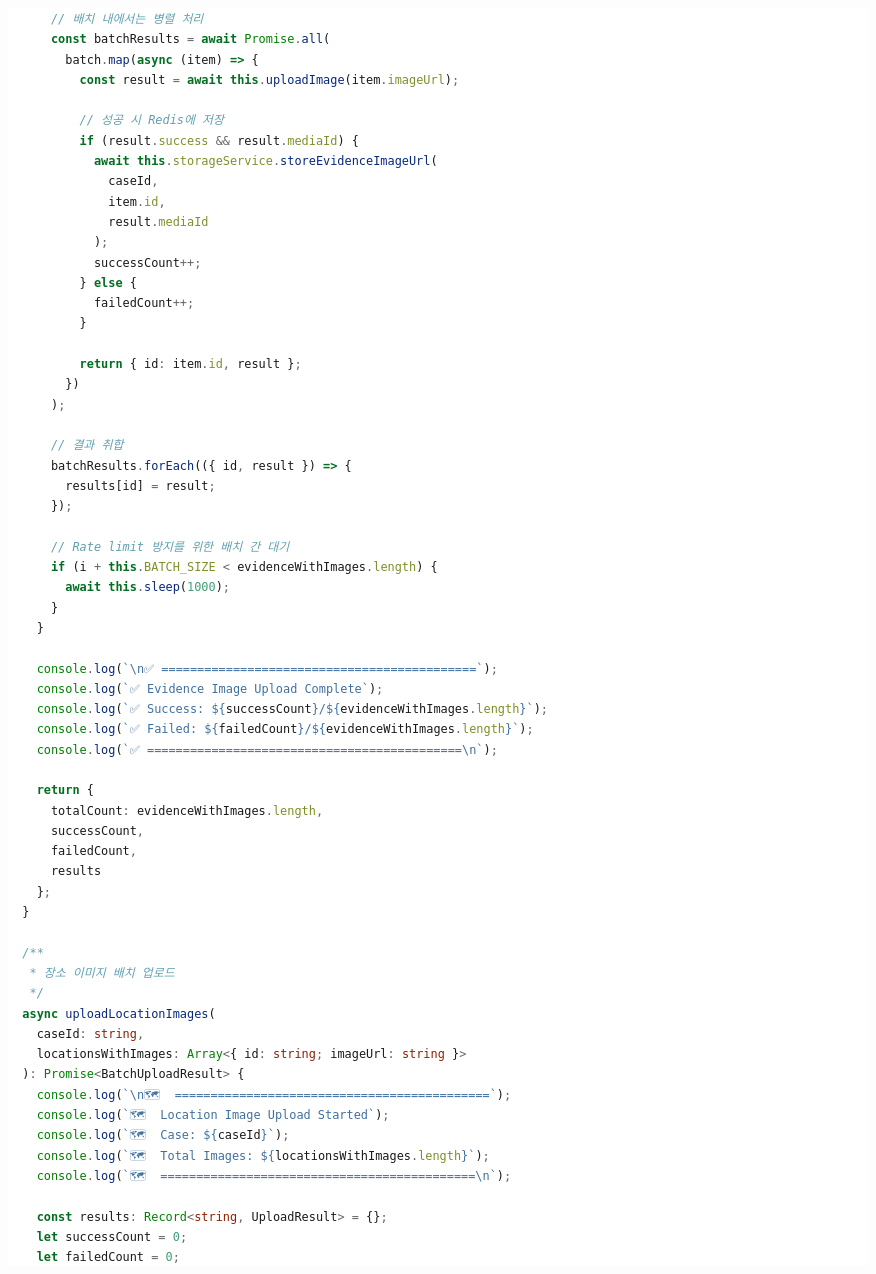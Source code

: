 ```typescript
      // 배치 내에서는 병렬 처리
      const batchResults = await Promise.all(
        batch.map(async (item) => {
          const result = await this.uploadImage(item.imageUrl);

          // 성공 시 Redis에 저장
          if (result.success && result.mediaId) {
            await this.storageService.storeEvidenceImageUrl(
              caseId,
              item.id,
              result.mediaId
            );
            successCount++;
          } else {
            failedCount++;
          }

          return { id: item.id, result };
        })
      );

      // 결과 취합
      batchResults.forEach(({ id, result }) => {
        results[id] = result;
      });

      // Rate limit 방지를 위한 배치 간 대기
      if (i + this.BATCH_SIZE < evidenceWithImages.length) {
        await this.sleep(1000);
      }
    }

    console.log(`\n✅ ============================================`);
    console.log(`✅ Evidence Image Upload Complete`);
    console.log(`✅ Success: ${successCount}/${evidenceWithImages.length}`);
    console.log(`✅ Failed: ${failedCount}/${evidenceWithImages.length}`);
    console.log(`✅ ============================================\n`);

    return {
      totalCount: evidenceWithImages.length,
      successCount,
      failedCount,
      results
    };
  }

  /**
   * 장소 이미지 배치 업로드
   */
  async uploadLocationImages(
    caseId: string,
    locationsWithImages: Array<{ id: string; imageUrl: string }>
  ): Promise<BatchUploadResult> {
    console.log(`\n🗺️  ============================================`);
    console.log(`🗺️  Location Image Upload Started`);
    console.log(`🗺️  Case: ${caseId}`);
    console.log(`🗺️  Total Images: ${locationsWithImages.length}`);
    console.log(`🗺️  ============================================\n`);

    const results: Record<string, UploadResult> = {};
    let successCount = 0;
    let failedCount = 0;

```